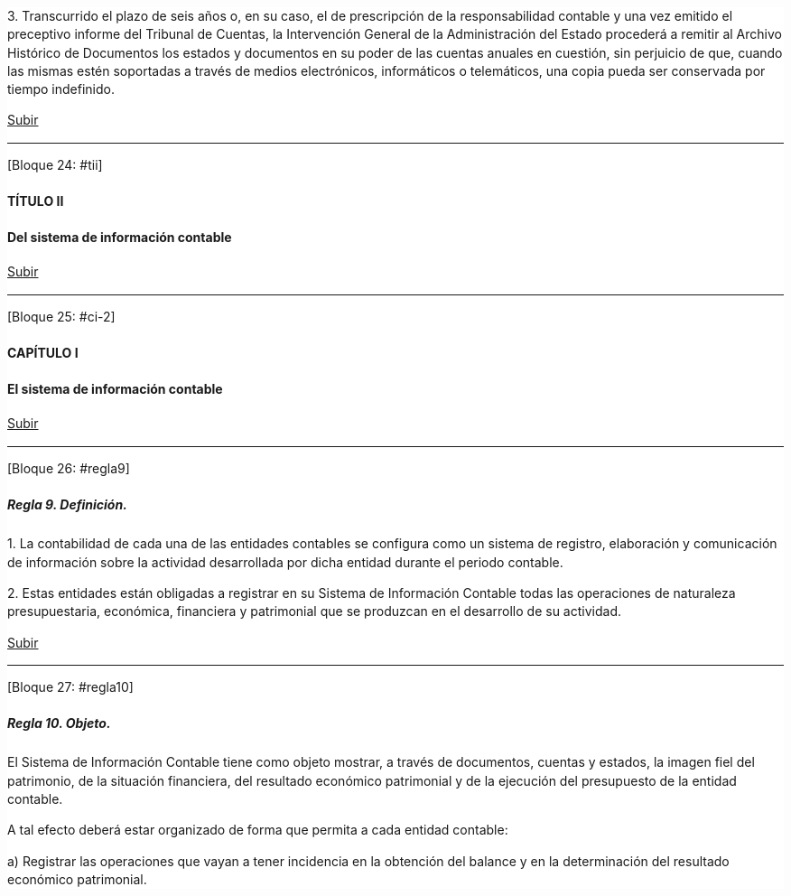 3\. Transcurrido el plazo de seis años o, en su caso, el de prescripción de la responsabilidad contable y una vez emitido el preceptivo informe del Tribunal de Cuentas, la Intervención General de la Administración del Estado procederá a remitir al Archivo Histórico de Documentos los estados y documentos en su poder de las cuentas anuales en cuestión, sin perjuicio de que, cuando las mismas estén soportadas a través de medios electrónicos, informáticos o telemáticos, una copia pueda ser conservada por tiempo indefinido.

[Subir](https://www.boe.es/buscar/act.php?id=BOE-A-2011-12561#top)

___

\[Bloque 24: #tii\]

#### TÍTULO II

#### Del sistema de información contable

[Subir](https://www.boe.es/buscar/act.php?id=BOE-A-2011-12561#top)

___

\[Bloque 25: #ci-2\]

#### CAPÍTULO I

#### El sistema de información contable

[Subir](https://www.boe.es/buscar/act.php?id=BOE-A-2011-12561#top)

___

\[Bloque 26: #regla9\]

##### Regla 9. Definición.

1\. La contabilidad de cada una de las entidades contables se configura como un sistema de registro, elaboración y comunicación de información sobre la actividad desarrollada por dicha entidad durante el periodo contable.

2\. Estas entidades están obligadas a registrar en su Sistema de Información Contable todas las operaciones de naturaleza presupuestaria, económica, financiera y patrimonial que se produzcan en el desarrollo de su actividad.

[Subir](https://www.boe.es/buscar/act.php?id=BOE-A-2011-12561#top)

___

\[Bloque 27: #regla10\]

##### Regla 10. Objeto.

El Sistema de Información Contable tiene como objeto mostrar, a través de documentos, cuentas y estados, la imagen fiel del patrimonio, de la situación financiera, del resultado económico patrimonial y de la ejecución del presupuesto de la entidad contable.

A tal efecto deberá estar organizado de forma que permita a cada entidad contable:

a) Registrar las operaciones que vayan a tener incidencia en la obtención del balance y en la determinación del resultado económico patrimonial.
